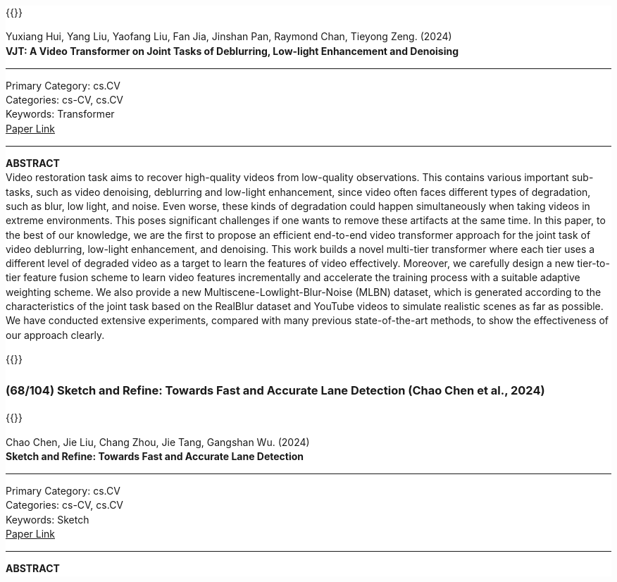 {{<citation>}}

Yuxiang Hui, Yang Liu, Yaofang Liu, Fan Jia, Jinshan Pan, Raymond Chan, Tieyong Zeng. (2024)  
**VJT: A Video Transformer on Joint Tasks of Deblurring, Low-light Enhancement and Denoising**  

---
Primary Category: cs.CV  
Categories: cs-CV, cs.CV  
Keywords: Transformer  
[Paper Link](http://arxiv.org/abs/2401.14754v1)  

---


**ABSTRACT**  
Video restoration task aims to recover high-quality videos from low-quality observations. This contains various important sub-tasks, such as video denoising, deblurring and low-light enhancement, since video often faces different types of degradation, such as blur, low light, and noise. Even worse, these kinds of degradation could happen simultaneously when taking videos in extreme environments. This poses significant challenges if one wants to remove these artifacts at the same time. In this paper, to the best of our knowledge, we are the first to propose an efficient end-to-end video transformer approach for the joint task of video deblurring, low-light enhancement, and denoising. This work builds a novel multi-tier transformer where each tier uses a different level of degraded video as a target to learn the features of video effectively. Moreover, we carefully design a new tier-to-tier feature fusion scheme to learn video features incrementally and accelerate the training process with a suitable adaptive weighting scheme. We also provide a new Multiscene-Lowlight-Blur-Noise (MLBN) dataset, which is generated according to the characteristics of the joint task based on the RealBlur dataset and YouTube videos to simulate realistic scenes as far as possible. We have conducted extensive experiments, compared with many previous state-of-the-art methods, to show the effectiveness of our approach clearly.

{{</citation>}}


### (68/104) Sketch and Refine: Towards Fast and Accurate Lane Detection (Chao Chen et al., 2024)

{{<citation>}}

Chao Chen, Jie Liu, Chang Zhou, Jie Tang, Gangshan Wu. (2024)  
**Sketch and Refine: Towards Fast and Accurate Lane Detection**  

---
Primary Category: cs.CV  
Categories: cs-CV, cs.CV  
Keywords: Sketch  
[Paper Link](http://arxiv.org/abs/2401.14729v1)  

---


**ABSTRACT**  